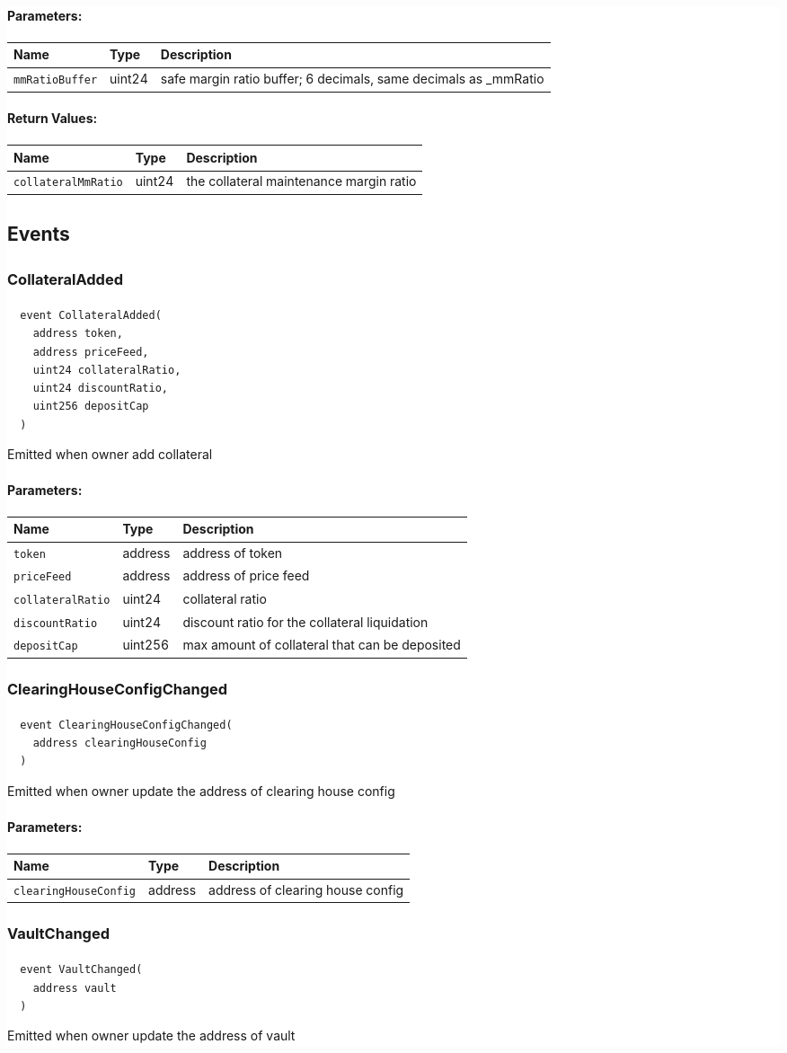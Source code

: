 
#### Parameters:
| Name                           | Type          | Description                                                                  |
| :----------------------------- | :------------ | :--------------------------------------------------------------------------- |
|`mmRatioBuffer` | uint24 | safe margin ratio buffer; 6 decimals, same decimals as _mmRatio

#### Return Values:
| Name                           | Type          | Description                                                                  |
| :----------------------------- | :------------ | :--------------------------------------------------------------------------- |
|`collateralMmRatio` | uint24 | the collateral maintenance margin ratio

## Events
### CollateralAdded
```solidity
  event CollateralAdded(
    address token,
    address priceFeed,
    uint24 collateralRatio,
    uint24 discountRatio,
    uint256 depositCap
  )
```
Emitted when owner add collateral


#### Parameters:
| Name                           | Type          | Description                                                                  |
| :----------------------------- | :------------ | :--------------------------------------------------------------------------- |
|`token`| address | address of token
|`priceFeed`| address | address of price feed
|`collateralRatio`| uint24 | collateral ratio
|`discountRatio`| uint24 | discount ratio for the collateral liquidation
|`depositCap`| uint256 | max amount of collateral that can be deposited
### ClearingHouseConfigChanged
```solidity
  event ClearingHouseConfigChanged(
    address clearingHouseConfig
  )
```
Emitted when owner update the address of clearing house config


#### Parameters:
| Name                           | Type          | Description                                                                  |
| :----------------------------- | :------------ | :--------------------------------------------------------------------------- |
|`clearingHouseConfig`| address | address of clearing house config
### VaultChanged
```solidity
  event VaultChanged(
    address vault
  )
```
Emitted when owner update the address of vault
